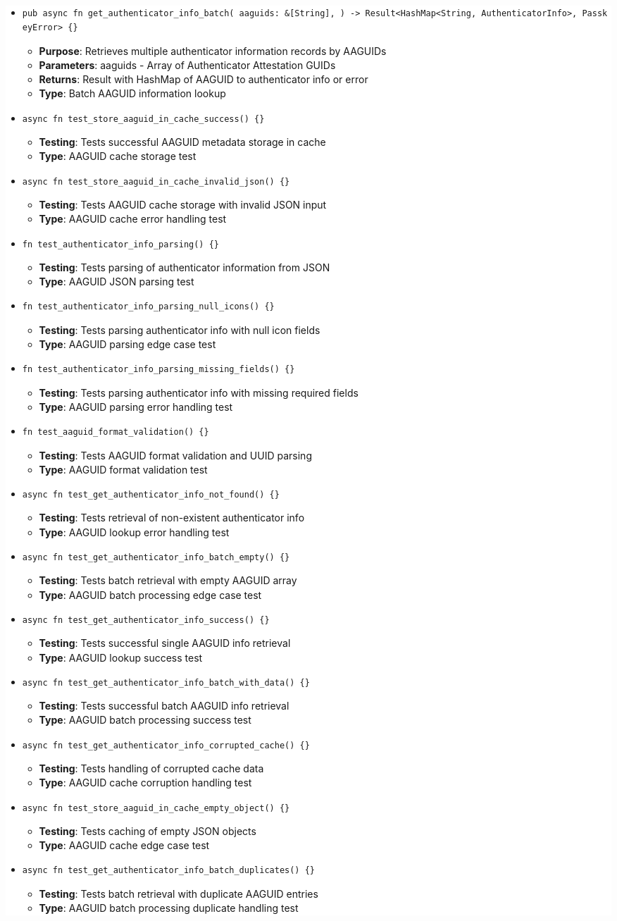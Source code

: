 - `pub async fn get_authenticator_info_batch( aaguids: &[String], ) -> Result<HashMap<String, AuthenticatorInfo>, PasskeyError> {}`
  - **Purpose**: Retrieves multiple authenticator information records by AAGUIDs
  - **Parameters**: aaguids - Array of Authenticator Attestation GUIDs
  - **Returns**: Result with HashMap of AAGUID to authenticator info or error
  - **Type**: Batch AAGUID information lookup

- `async fn test_store_aaguid_in_cache_success() {}`
  - **Testing**: Tests successful AAGUID metadata storage in cache
  - **Type**: AAGUID cache storage test

- `async fn test_store_aaguid_in_cache_invalid_json() {}`
  - **Testing**: Tests AAGUID cache storage with invalid JSON input
  - **Type**: AAGUID cache error handling test

- `fn test_authenticator_info_parsing() {}`
  - **Testing**: Tests parsing of authenticator information from JSON
  - **Type**: AAGUID JSON parsing test

- `fn test_authenticator_info_parsing_null_icons() {}`
  - **Testing**: Tests parsing authenticator info with null icon fields
  - **Type**: AAGUID parsing edge case test

- `fn test_authenticator_info_parsing_missing_fields() {}`
  - **Testing**: Tests parsing authenticator info with missing required fields
  - **Type**: AAGUID parsing error handling test

- `fn test_aaguid_format_validation() {}`
  - **Testing**: Tests AAGUID format validation and UUID parsing
  - **Type**: AAGUID format validation test

- `async fn test_get_authenticator_info_not_found() {}`
  - **Testing**: Tests retrieval of non-existent authenticator info
  - **Type**: AAGUID lookup error handling test

- `async fn test_get_authenticator_info_batch_empty() {}`
  - **Testing**: Tests batch retrieval with empty AAGUID array
  - **Type**: AAGUID batch processing edge case test

- `async fn test_get_authenticator_info_success() {}`
  - **Testing**: Tests successful single AAGUID info retrieval
  - **Type**: AAGUID lookup success test

- `async fn test_get_authenticator_info_batch_with_data() {}`
  - **Testing**: Tests successful batch AAGUID info retrieval
  - **Type**: AAGUID batch processing success test

- `async fn test_get_authenticator_info_corrupted_cache() {}`
  - **Testing**: Tests handling of corrupted cache data
  - **Type**: AAGUID cache corruption handling test

- `async fn test_store_aaguid_in_cache_empty_object() {}`
  - **Testing**: Tests caching of empty JSON objects
  - **Type**: AAGUID cache edge case test

- `async fn test_get_authenticator_info_batch_duplicates() {}`
  - **Testing**: Tests batch retrieval with duplicate AAGUID entries
  - **Type**: AAGUID batch processing duplicate handling test
